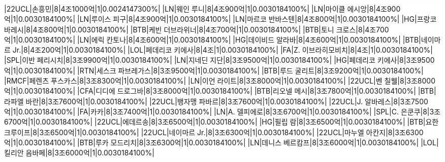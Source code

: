 |22UCL|손흥민|8|4조1000억|1|0.0024147300%|
|LN|웨인 루니|8|4조900억|1|0.0030184100%|
|LN|마이클 에시앙|8|4조900억|1|0.0030184100%|
|LN|루이스 피구|8|4조900억|1|0.0030184100%|
|LN|마르코 반바스텐|8|4조800억|1|0.0030184100%|
|HG|프랑코 바레시|8|4조800억|1|0.0030184100%|
|BTB|케빈 더브라위너|8|4조700억|1|0.0030184100%|
|BTB|토니 크로스|8|4조700억|1|0.0030184100%|
|LN|에릭 칸토나|8|4조600억|1|0.0030184100%|
|HG|데이비드 알라바|8|4조600억|1|0.0030184100%|
|BTB|네이마르 Jr.|8|4조200억|1|0.0030184100%|
|LOL|페데리코 키에사|8|4조|1|0.0030184100%|
|FA|Z. 이브라히모비치|8|4조|1|0.0030184100%|
|SPL|이반 페리시치|8|3조9900억|1|0.0030184100%|
|LN|지네딘 지단|8|3조9500억|1|0.0030184100%|
|HG|페데리코 키에사|8|3조9500억|1|0.0030184100%|
|RTN|세스크 파브레가스|8|3조9500억|1|0.0030184100%|
|BTB|루드 굴리트|8|3조9200억|1|0.0030184100%|
|RMCF|페렌츠 푸스카스|8|3조8300억|1|0.0030184100%|
|LN|이언 라이트|8|3조8000억|1|0.0030184100%|
|22UCL|벤 칠웰|8|3조8000억|1|0.0030184100%|
|CFA|디디에 드로그바|8|3조8000억|1|0.0030184100%|
|BTB|리오넬 메시|8|3조7800억|1|0.0030184100%|
|BTB|라파엘 바란|8|3조7600억|1|0.0030184100%|
|22UCL|뱅자맹 파바르|8|3조7600억|1|0.0030184100%|
|22UCL|J. 알바레스|8|3조7500억|1|0.0030184100%|
|FA|카카|8|3조7400억|1|0.0030184100%|
|LN|A. 델피에로|8|3조6700억|1|0.0030184100%|
|SPL|C. 은쿤쿠|8|3조6700억|1|0.0030184100%|
|22UCL|에데르송|8|3조6500억|1|0.0030184100%|
|HG|필립 람|8|3조6500억|1|0.0030184100%|
|BTB|요한 크루이프|8|3조6500억|1|0.0030184100%|
|22UCL|네이마르 Jr.|8|3조6300억|1|0.0030184100%|
|22UCL|마누엘 아칸지|8|3조6300억|1|0.0030184100%|
|BTB|루카 모드리치|8|3조6300억|1|0.0030184100%|
|LN|데니스 베르캄프|8|3조6000억|1|0.0030184100%|
|LOL|킬리안 음바페|8|3조6000억|1|0.0030184100%|